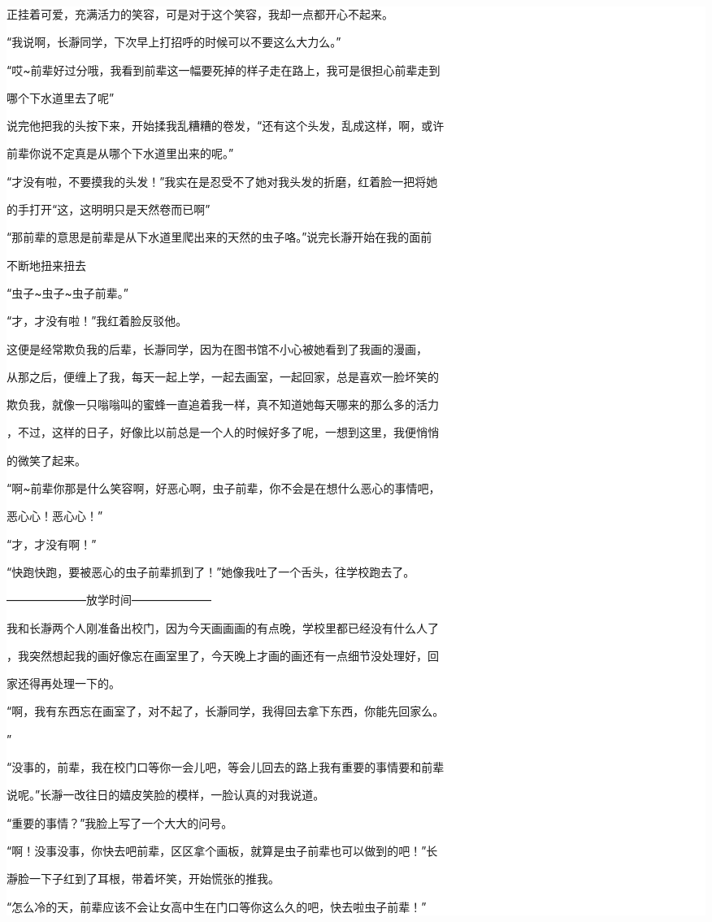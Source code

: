 正挂着可爱，充满活力的笑容，可是对于这个笑容，我却一点都开心不起来。

“我说啊，长瀞同学，下次早上打招呼的时候可以不要这么大力么。”

“哎~前辈好过分哦，我看到前辈这一幅要死掉的样子走在路上，我可是很担心前辈走到

哪个下水道里去了呢”

说完他把我的头按下来，开始揉我乱糟糟的卷发，“还有这个头发，乱成这样，啊，或许

前辈你说不定真是从哪个下水道里出来的呢。”

“才没有啦，不要摸我的头发！”我实在是忍受不了她对我头发的折磨，红着脸一把将她

的手打开“这，这明明只是天然卷而已啊”

“那前辈的意思是前辈是从下水道里爬出来的天然的虫子咯。”说完长瀞开始在我的面前

不断地扭来扭去

“虫子~虫子~虫子前辈。”

“才，才没有啦！”我红着脸反驳他。

这便是经常欺负我的后辈，长瀞同学，因为在图书馆不小心被她看到了我画的漫画，

从那之后，便缠上了我，每天一起上学，一起去画室，一起回家，总是喜欢一脸坏笑的

欺负我，就像一只嗡嗡叫的蜜蜂一直追着我一样，真不知道她每天哪来的那么多的活力

，不过，这样的日子，好像比以前总是一个人的时候好多了呢，一想到这里，我便悄悄

的微笑了起来。

“啊~前辈你那是什么笑容啊，好恶心啊，虫子前辈，你不会是在想什么恶心的事情吧，

恶心心！恶心心！”

“才，才没有啊！”

“快跑快跑，要被恶心的虫子前辈抓到了！”她像我吐了一个舌头，往学校跑去了。

———————放学时间———————

我和长瀞两个人刚准备出校门，因为今天画画画的有点晚，学校里都已经没有什么人了

，我突然想起我的画好像忘在画室里了，今天晚上才画的画还有一点细节没处理好，回

家还得再处理一下的。

“啊，我有东西忘在画室了，对不起了，长瀞同学，我得回去拿下东西，你能先回家么。

”

“没事的，前辈，我在校门口等你一会儿吧，等会儿回去的路上我有重要的事情要和前辈

说呢。”长瀞一改往日的嬉皮笑脸的模样，一脸认真的对我说道。

“重要的事情？”我脸上写了一个大大的问号。

“啊！没事没事，你快去吧前辈，区区拿个画板，就算是虫子前辈也可以做到的吧！”长

瀞脸一下子红到了耳根，带着坏笑，开始慌张的推我。

“怎么冷的天，前辈应该不会让女高中生在门口等你这么久的吧，快去啦虫子前辈！”
